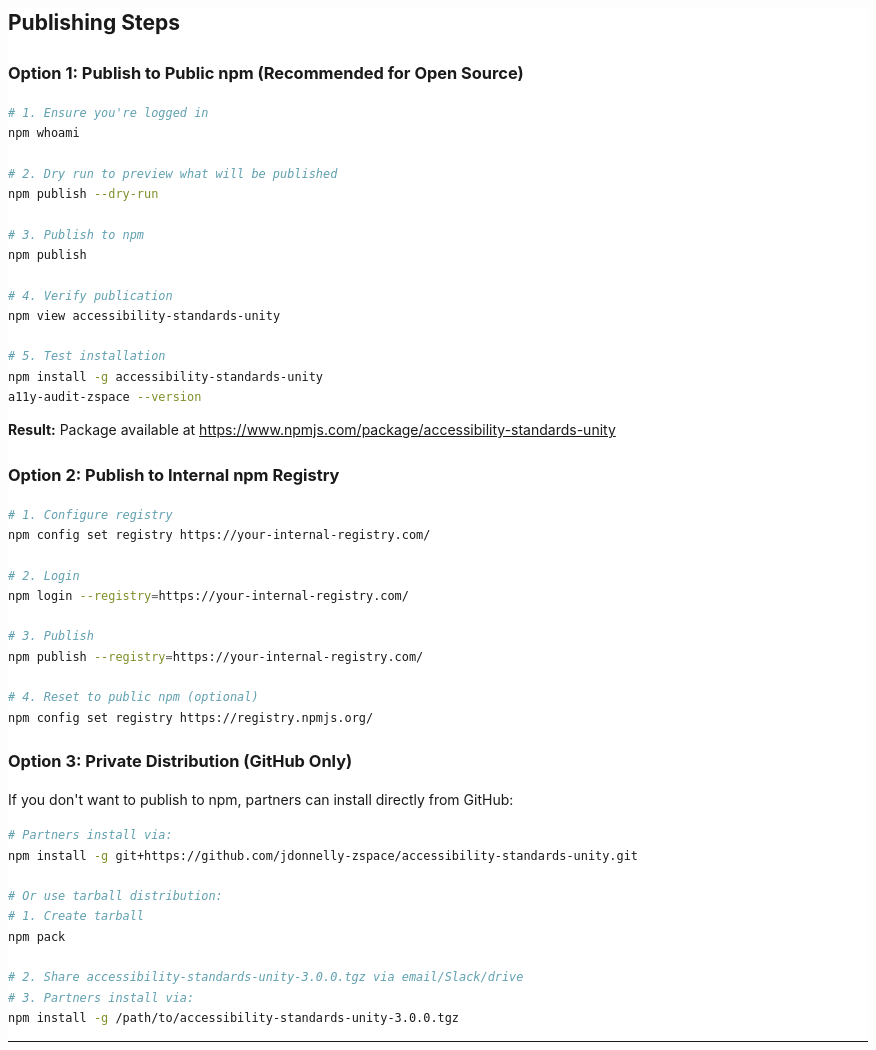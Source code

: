 
## Publishing Steps

### Option 1: Publish to Public npm (Recommended for Open Source)

```bash
# 1. Ensure you're logged in
npm whoami

# 2. Dry run to preview what will be published
npm publish --dry-run

# 3. Publish to npm
npm publish

# 4. Verify publication
npm view accessibility-standards-unity

# 5. Test installation
npm install -g accessibility-standards-unity
a11y-audit-zspace --version
```

**Result:** Package available at https://www.npmjs.com/package/accessibility-standards-unity

### Option 2: Publish to Internal npm Registry

```bash
# 1. Configure registry
npm config set registry https://your-internal-registry.com/

# 2. Login
npm login --registry=https://your-internal-registry.com/

# 3. Publish
npm publish --registry=https://your-internal-registry.com/

# 4. Reset to public npm (optional)
npm config set registry https://registry.npmjs.org/
```

### Option 3: Private Distribution (GitHub Only)

If you don't want to publish to npm, partners can install directly from GitHub:

```bash
# Partners install via:
npm install -g git+https://github.com/jdonnelly-zspace/accessibility-standards-unity.git

# Or use tarball distribution:
# 1. Create tarball
npm pack

# 2. Share accessibility-standards-unity-3.0.0.tgz via email/Slack/drive
# 3. Partners install via:
npm install -g /path/to/accessibility-standards-unity-3.0.0.tgz
```

---